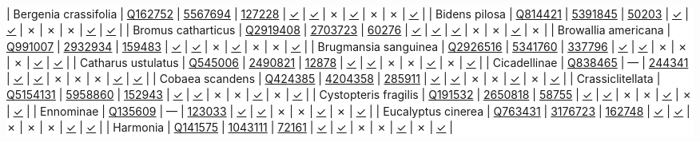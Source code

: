 | Bergenia crassifolia | [Q162752](https://www.wikidata.org/entity/Q162752) | [5567694](https://www.gbif.org/species/5567694) | [127228](https://www.inaturalist.org/taxa/127228) | [&#10003;](https://en.wikipedia.org/wiki/Bergenia_crassifolia) | [&#10003;](https://es.wikipedia.org/wiki/Bergenia_crassifolia) | &#10007; | [&#10003;](https://ar.wikipedia.org/wiki/%D8%A8%D8%B1%D8%BA%D9%86%D9%8A%D8%A9_%D8%B3%D9%85%D9%8A%D9%83%D8%A9_%D8%A7%D9%84%D8%A3%D9%88%D8%B1%D8%A7%D9%82) | &#10007; | &#10007; | [&#10003;](https://fr.wikipedia.org/wiki/Bergenia_crassifolia) |
| Bidens pilosa | [Q814421](https://www.wikidata.org/entity/Q814421) | [5391845](https://www.gbif.org/species/5391845) | [50203](https://www.inaturalist.org/taxa/50203) | [&#10003;](https://en.wikipedia.org/wiki/Bidens_pilosa) | [&#10003;](https://es.wikipedia.org/wiki/Bidens_pilosa) | &#10007; | &#10007; | &#10007; | [&#10003;](https://pt.wikipedia.org/wiki/Bidens_pilosa) | [&#10003;](https://fr.wikipedia.org/wiki/Bidens_pilosa) |
| Bromus catharticus | [Q2919408](https://www.wikidata.org/entity/Q2919408) | [2703723](https://www.gbif.org/species/2703723) | [60276](https://www.inaturalist.org/taxa/60276) | [&#10003;](https://en.wikipedia.org/wiki/Bromus_catharticus) | [&#10003;](https://es.wikipedia.org/wiki/Bromus_catharticus) | [&#10003;](https://ja.wikipedia.org/wiki/%E3%82%A4%E3%83%8C%E3%83%A0%E3%82%AE) | &#10007; | &#10007; | [&#10003;](https://pt.wikipedia.org/wiki/Bromus_catharticus) | &#10007; |
| Browallia americana | [Q991007](https://www.wikidata.org/entity/Q991007) | [2932934](https://www.gbif.org/species/2932934) | [159483](https://www.inaturalist.org/taxa/159483) | [&#10003;](https://en.wikipedia.org/wiki/Browallia_americana) | [&#10003;](https://es.wikipedia.org/wiki/Browallia_americana) | &#10007; | [&#10003;](https://ar.wikipedia.org/wiki/%D8%A8%D8%B1%D9%88%D8%A7%D9%84%D9%8A%D8%A7_%D8%A3%D9%85%D8%B1%D9%8A%D9%83%D9%8A%D8%A9) | &#10007; | &#10007; | [&#10003;](https://fr.wikipedia.org/wiki/Browallia_americana) |
| Brugmansia sanguinea | [Q2926516](https://www.wikidata.org/entity/Q2926516) | [5341760](https://www.gbif.org/species/5341760) | [337796](https://www.inaturalist.org/taxa/337796) | [&#10003;](https://en.wikipedia.org/wiki/Brugmansia_sanguinea) | [&#10003;](https://es.wikipedia.org/wiki/Brugmansia_sanguinea) | &#10007; | &#10007; | &#10007; | [&#10003;](https://pt.wikipedia.org/wiki/Brugmansia_sanguinea) | [&#10003;](https://fr.wikipedia.org/wiki/Brugmansia_sanguinea) |
| Catharus ustulatus | [Q545006](https://www.wikidata.org/entity/Q545006) | [2490821](https://www.gbif.org/species/2490821) | [12878](https://www.inaturalist.org/taxa/12878) | [&#10003;](https://en.wikipedia.org/wiki/Swainson%27s_thrush) | [&#10003;](https://es.wikipedia.org/wiki/Catharus_ustulatus) | &#10007; | &#10007; | [&#10003;](https://nl.wikipedia.org/wiki/Dwerglijster) | &#10007; | [&#10003;](https://fr.wikipedia.org/wiki/Grive_%C3%A0_dos_olive) |
| Cicadellinae | [Q838465](https://www.wikidata.org/entity/Q838465) | — | [244341](https://www.inaturalist.org/taxa/244341) | [&#10003;](https://en.wikipedia.org/wiki/Cicadellinae) | [&#10003;](https://es.wikipedia.org/wiki/Cicadellinae) | &#10007; | &#10007; | &#10007; | [&#10003;](https://pt.wikipedia.org/wiki/Cicadel%C3%ADneos) | [&#10003;](https://fr.wikipedia.org/wiki/Cicadellinae) |
| Cobaea scandens | [Q424385](https://www.wikidata.org/entity/Q424385) | [4204358](https://www.gbif.org/species/4204358) | [285911](https://www.inaturalist.org/taxa/285911) | [&#10003;](https://en.wikipedia.org/wiki/Cobaea_scandens) | [&#10003;](https://es.wikipedia.org/wiki/Cobaea_scandens) | &#10007; | &#10007; | [&#10003;](https://nl.wikipedia.org/wiki/Klokwinde) | &#10007; | [&#10003;](https://fr.wikipedia.org/wiki/Cob%C3%A9e_grimpante) |
| Crassiclitellata | [Q5154131](https://www.wikidata.org/entity/Q5154131) | [5958860](https://www.gbif.org/species/5958860) | [152943](https://www.inaturalist.org/taxa/152943) | [&#10003;](https://en.wikipedia.org/wiki/Crassiclitellata) | [&#10003;](https://es.wikipedia.org/wiki/Crassiclitellata) | &#10007; | &#10007; | [&#10003;](https://nl.wikipedia.org/wiki/Crassiclitellata) | &#10007; | [&#10003;](https://fr.wikipedia.org/wiki/Crassiclitellata) |
| Cystopteris fragilis | [Q191532](https://www.wikidata.org/entity/Q191532) | [2650818](https://www.gbif.org/species/2650818) | [58755](https://www.inaturalist.org/taxa/58755) | [&#10003;](https://en.wikipedia.org/wiki/Cystopteris_fragilis) | [&#10003;](https://es.wikipedia.org/wiki/Cystopteris_fragilis) | &#10007; | &#10007; | [&#10003;](https://nl.wikipedia.org/wiki/Blaasvaren) | &#10007; | [&#10003;](https://fr.wikipedia.org/wiki/Cystopteris_fragilis) |
| Ennominae | [Q135609](https://www.wikidata.org/entity/Q135609) | — | [123033](https://www.inaturalist.org/taxa/123033) | [&#10003;](https://en.wikipedia.org/wiki/Ennominae) | [&#10003;](https://es.wikipedia.org/wiki/Ennominae) | &#10007; | &#10007; | [&#10003;](https://nl.wikipedia.org/wiki/Ennominae) | &#10007; | [&#10003;](https://fr.wikipedia.org/wiki/Ennominae) |
| Eucalyptus cinerea | [Q763431](https://www.wikidata.org/entity/Q763431) | [3176723](https://www.gbif.org/species/3176723) | [162748](https://www.inaturalist.org/taxa/162748) | [&#10003;](https://en.wikipedia.org/wiki/Eucalyptus_cinerea) | [&#10003;](https://es.wikipedia.org/wiki/Eucalyptus_cinerea) | &#10007; | &#10007; | &#10007; | [&#10003;](https://pt.wikipedia.org/wiki/Eucalyptus_cinerea) | [&#10003;](https://fr.wikipedia.org/wiki/Eucalyptus_cendr%C3%A9) |
| Harmonia | [Q141575](https://www.wikidata.org/entity/Q141575) | [1043111](https://www.gbif.org/species/1043111) | [72161](https://www.inaturalist.org/taxa/72161) | [&#10003;](https://en.wikipedia.org/wiki/Harmonia_(beetle)) | [&#10003;](https://es.wikipedia.org/wiki/Harmonia_(insecto)) | &#10007; | &#10007; | [&#10003;](https://nl.wikipedia.org/wiki/Harmonia_(geslacht)) | &#10007; | [&#10003;](https://fr.wikipedia.org/wiki/Harmonia) |